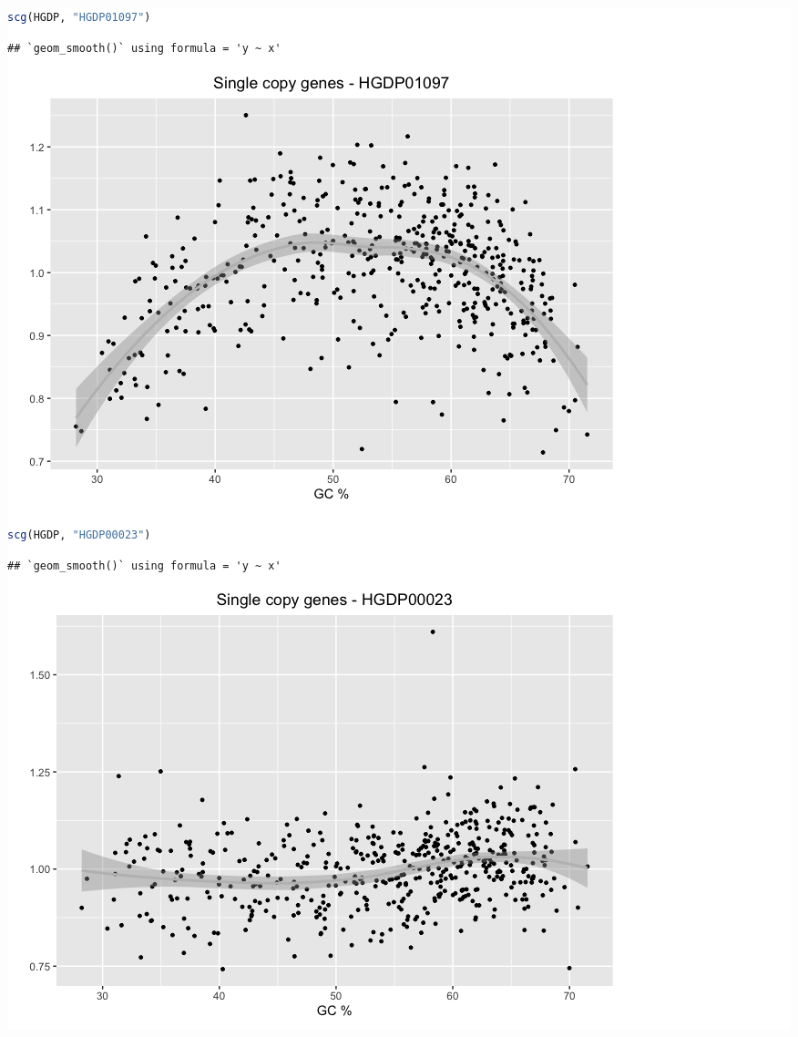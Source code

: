``` r
scg(HGDP, "HGDP01097")
```

    ## `geom_smooth()` using formula = 'y ~ x'

![](investigation_files/figure-gfm/unnamed-chunk-11-3.png)

``` r
scg(HGDP, "HGDP00023")
```

    ## `geom_smooth()` using formula = 'y ~ x'

![](investigation_files/figure-gfm/unnamed-chunk-11-4.png)
